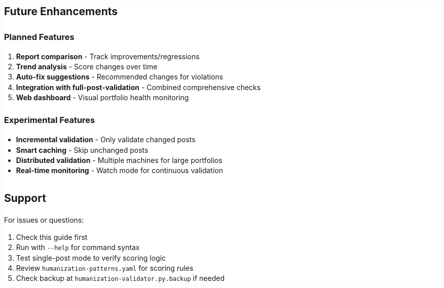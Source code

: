 ## Future Enhancements

### Planned Features
1. **Report comparison** - Track improvements/regressions
2. **Trend analysis** - Score changes over time
3. **Auto-fix suggestions** - Recommended changes for violations
4. **Integration with full-post-validation** - Combined comprehensive checks
5. **Web dashboard** - Visual portfolio health monitoring

### Experimental Features
- **Incremental validation** - Only validate changed posts
- **Smart caching** - Skip unchanged posts
- **Distributed validation** - Multiple machines for large portfolios
- **Real-time monitoring** - Watch mode for continuous validation

## Support

For issues or questions:
1. Check this guide first
2. Run with `--help` for command syntax
3. Test single-post mode to verify scoring logic
4. Review `humanization-patterns.yaml` for scoring rules
5. Check backup at `humanization-validator.py.backup` if needed
